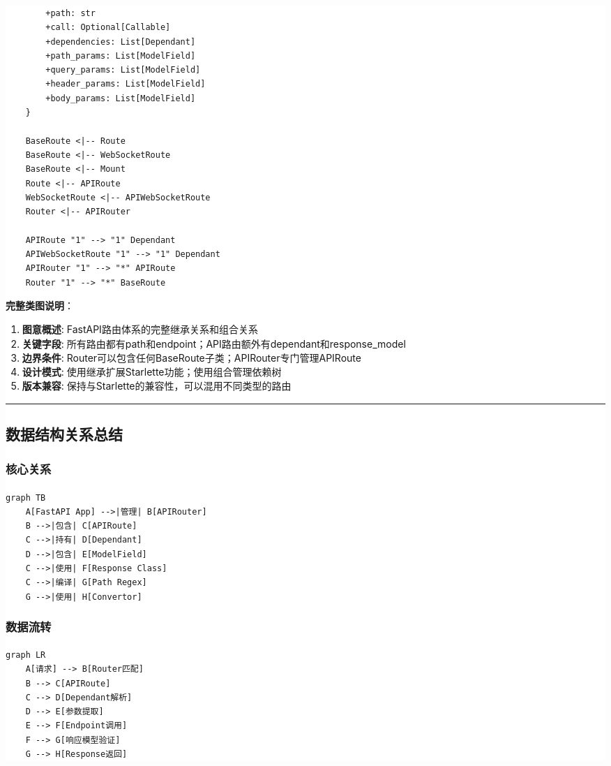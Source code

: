 ```mermaid
        +path: str
        +call: Optional[Callable]
        +dependencies: List[Dependant]
        +path_params: List[ModelField]
        +query_params: List[ModelField]
        +header_params: List[ModelField]
        +body_params: List[ModelField]
    }
    
    BaseRoute <|-- Route
    BaseRoute <|-- WebSocketRoute
    BaseRoute <|-- Mount
    Route <|-- APIRoute
    WebSocketRoute <|-- APIWebSocketRoute
    Router <|-- APIRouter
    
    APIRoute "1" --> "1" Dependant
    APIWebSocketRoute "1" --> "1" Dependant
    APIRouter "1" --> "*" APIRoute
    Router "1" --> "*" BaseRoute
```

**完整类图说明**：

1. **图意概述**: FastAPI路由体系的完整继承关系和组合关系
2. **关键字段**: 所有路由都有path和endpoint；API路由额外有dependant和response_model
3. **边界条件**: Router可以包含任何BaseRoute子类；APIRouter专门管理APIRoute
4. **设计模式**: 使用继承扩展Starlette功能；使用组合管理依赖树
5. **版本兼容**: 保持与Starlette的兼容性，可以混用不同类型的路由

---

## 数据结构关系总结

### 核心关系

```mermaid
graph TB
    A[FastAPI App] -->|管理| B[APIRouter]
    B -->|包含| C[APIRoute]
    C -->|持有| D[Dependant]
    D -->|包含| E[ModelField]
    C -->|使用| F[Response Class]
    C -->|编译| G[Path Regex]
    G -->|使用| H[Convertor]
```

### 数据流转

```mermaid
graph LR
    A[请求] --> B[Router匹配]
    B --> C[APIRoute]
    C --> D[Dependant解析]
    D --> E[参数提取]
    E --> F[Endpoint调用]
    F --> G[响应模型验证]
    G --> H[Response返回]
```
